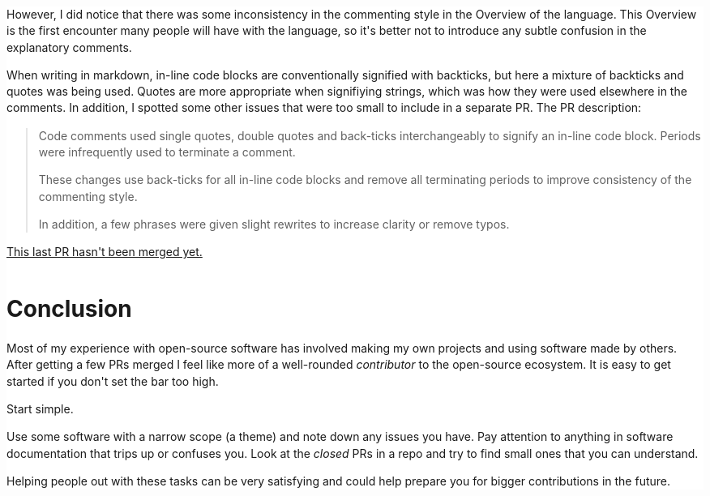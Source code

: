 However, I did notice that there was some inconsistency in the
commenting style in the Overview of the language. This Overview is the
first encounter many people will have with the language, so it's
better not to introduce any subtle confusion in the explanatory
comments.

When writing in markdown, in-line code blocks are conventionally
signified with backticks, but here a mixture of backticks and quotes
was being used. Quotes are more appropriate when signifiying strings,
which was how they were used elsewhere in the comments. In addition, I
spotted some other issues that were too small to include in a separate
PR. The PR description:

> Code comments used single quotes, double quotes and back-ticks
> interchangeably to signify an in-line code block. Periods were
> infrequently used to terminate a comment.
> 
> These changes use back-ticks for all in-line code blocks and remove
> all terminating periods to improve consistency of the commenting
> style.
> 
> In addition, a few phrases were given slight rewrites to increase
> clarity or remove typos.

[This last PR hasn't been merged yet.](https://github.com/odin-lang/odin-lang.org/pull/153)

# Conclusion

Most of my experience with open-source software has involved making my
own projects and using software made by others. After getting a few
PRs merged I feel like more of a well-rounded *contributor* to
the open-source ecosystem. It is easy to get started if you don't set
the bar too high.

Start simple.

Use some software with a narrow scope (a theme) and note down any
issues you have. Pay attention to anything in software documentation
that trips up or confuses you. Look at the *closed* PRs in a repo and
try to find small ones that you can understand.

Helping people out with these tasks can be very satisfying and could
help prepare you for bigger contributions in the future.

